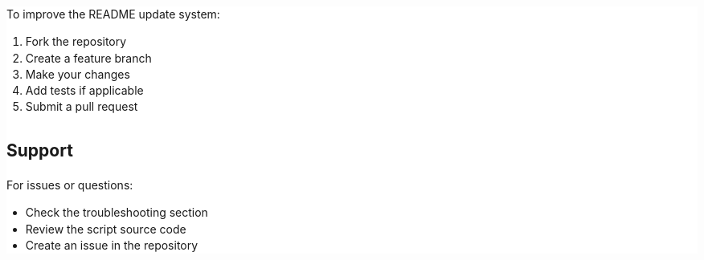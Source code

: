 To improve the README update system:

1. Fork the repository
2. Create a feature branch
3. Make your changes
4. Add tests if applicable
5. Submit a pull request

## Support

For issues or questions:
- Check the troubleshooting section
- Review the script source code
- Create an issue in the repository 